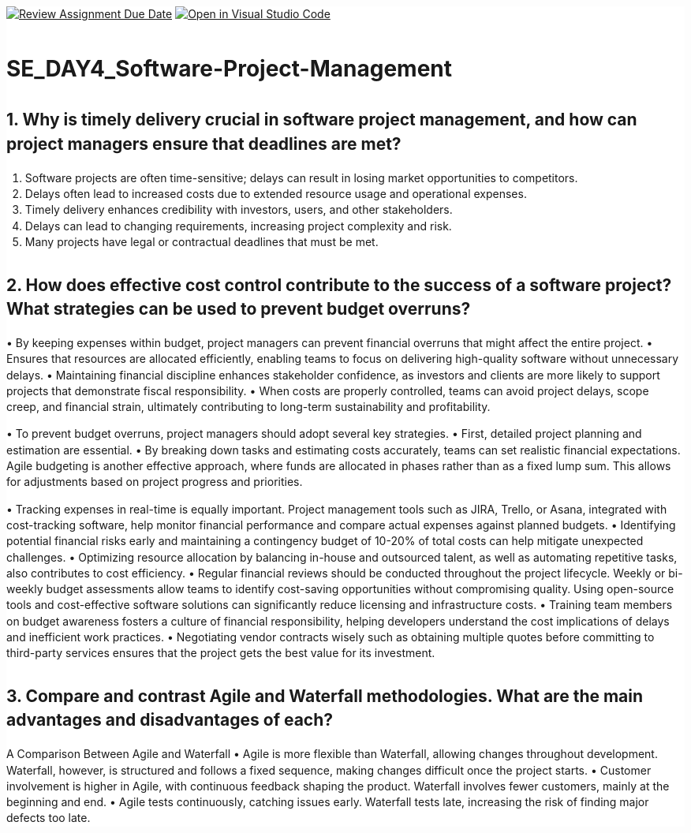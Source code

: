 [![Review Assignment Due Date](https://classroom.github.com/assets/deadline-readme-button-22041afd0340ce965d47ae6ef1cefeee28c7c493a6346c4f15d667ab976d596c.svg)](https://classroom.github.com/a/9pw6JKcu)
[![Open in Visual Studio Code](https://classroom.github.com/assets/open-in-vscode-2e0aaae1b6195c2367325f4f02e2d04e9abb55f0b24a779b69b11b9e10269abc.svg)](https://classroom.github.com/online_ide?assignment_repo_id=18562740&assignment_repo_type=AssignmentRepo)
# SE_DAY4_Software-Project-Management
## 1. Why is timely delivery crucial in software project management, and how can project managers ensure that deadlines are met?
1.	Software projects are often time-sensitive; delays can result in losing market opportunities to competitors.
2.	Delays often lead to increased costs due to extended resource usage and operational expenses.
3.	Timely delivery enhances credibility with investors, users, and other stakeholders.
4.	Delays can lead to changing requirements, increasing project complexity and risk.
5.	Many projects have legal or contractual deadlines that must be met.
## 2. How does effective cost control contribute to the success of a software project? What strategies can be used to prevent budget overruns?
•	By keeping expenses within budget, project managers can prevent financial overruns that might affect the entire project. 
•	Ensures that resources are allocated efficiently, enabling teams to focus on delivering high-quality software without unnecessary delays. 
•	Maintaining financial discipline enhances stakeholder confidence, as investors and clients are more likely to support projects that demonstrate fiscal responsibility.
•	When costs are properly controlled, teams can avoid project delays, scope creep, and financial strain, ultimately contributing to long-term sustainability and profitability.

•	To prevent budget overruns, project managers should adopt several key strategies. 
•	First, detailed project planning and estimation are essential. 
•	By breaking down tasks and estimating costs accurately, teams can set realistic financial expectations. Agile budgeting is another effective approach, where funds are allocated in phases rather than as a fixed lump sum. This allows for adjustments based on project progress and priorities.

•	Tracking expenses in real-time is equally important. Project management tools such as JIRA, Trello, or Asana, integrated with cost-tracking software, help monitor financial performance and compare actual expenses against planned budgets. 
•	Identifying potential financial risks early and maintaining a contingency budget of 10-20% of total costs can help mitigate unexpected challenges. 
•	Optimizing resource allocation by balancing in-house and outsourced talent, as well as automating repetitive tasks, also contributes to cost efficiency.
•	Regular financial reviews should be conducted throughout the project lifecycle. Weekly or bi-weekly budget assessments allow teams to identify cost-saving opportunities without compromising quality. Using open-source tools and cost-effective software solutions can significantly reduce licensing and infrastructure costs.
•	Training team members on budget awareness fosters a culture of financial responsibility, helping developers understand the cost implications of delays and inefficient work practices. 
•	Negotiating vendor contracts wisely such as obtaining multiple quotes before committing to third-party services ensures that the project gets the best value for its investment.
## 3. Compare and contrast Agile and Waterfall methodologies. What are the main advantages and disadvantages of each?
A Comparison Between Agile and Waterfall
•	Agile is more flexible than Waterfall, allowing changes throughout development. Waterfall, however, is structured and follows a fixed sequence, making changes difficult once the project starts.
•	Customer involvement is higher in Agile, with continuous feedback shaping the product. Waterfall involves fewer customers, mainly at the beginning and end.
•	Agile tests continuously, catching issues early. Waterfall tests late, increasing the risk of finding major defects too late.